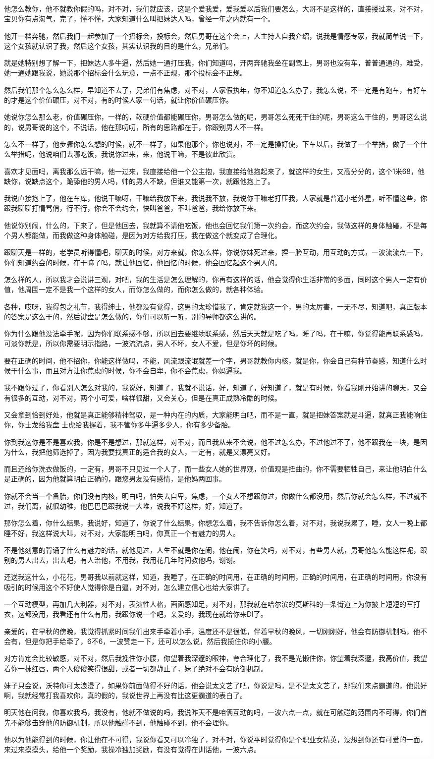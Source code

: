 他怎么教你，他不就教你假的吗，对不对，我们就应该，这是个爱我爱，爱我爱以后我们要怎么，大哥不是这样的，直接搂过来，对不对，宝贝你有点淘气，完了，懂不懂，大家知道什么叫把妹达人吗，曾经一年之内就有一个。

他开一档奔驰，然后我们一起参加了一个招标会，投标会，然后男哥在这个会上，人主持人自我介绍，说我是情感专家，我就简单说一下，这个女孩就认识了我，然后这个女孩，其实认识我的目的是什么，兄弟们。

就是她特别想了解一下，把妹达人多牛逼，然后她一通打压我，你们知道吗，开两奔驰我坐在副驾上，男哥也没有车，普普通通的，难受，她一通她跟我说，她说那个招标会什么玩意，一点不正规，那个投标会不正规。

然后我们那个怎么怎么样，早知道不去了，兄弟们有焦虑，对不对，人家假执年，你不知道怎么办了，我怎么说，不一定是有跑车，有好车的才是这个价值碾压，对不对，有的时候人家一句话，就让你价值碾压你。

她说你怎么那么老，价值碾压你，一样的，软硬价值都能碾压你，男哥怎么做的呢，男哥怎么死死干住的呢，男哥这么干住的，男哥这么说的，说男哥说的这个，不说话，他在那叨叨，所有的思路都在于，你跟别男人不一样。

怎么不一样了，他步骤你怎么想的时候，就不一样了，如果他那个，你也说对，不一定是操好使，下车以后，我做了一个举措，做了一个什么举措呢，他说咱们去哪吃饭，我说你过来，来，他说干嘛，不是彼此欣赏。

喜欢才见面吗，离我那么远干嘛，他一过来，我直接给他一个公主抱，我直接给他抱起来了，就这样的女生，又高分分的，这个1米68，他缺你，说缺点这个，跪舔他的男人吗，帅的男人不缺，但谁又能第一次，就跟他抱上了。

我说直接抱上了，他在车库，他说干嘛呀，干嘛给我放下来，我说我不放，我说你干嘛老打压我，人家就是普通小老外星，听不懂这些，你跟我聊聊打情骂俏，行不行，你会不会约会，快叫爸爸，不叫爸爸，我给你放下来。

他说你别闹，什么的，下来了，但是他回去，我就算不请他吃饭，他也会回忆我们第一次约会，而这次约会，我做这样的身体触碰，不是每个男人都能做，而我做这种身体触碰，是因为对方给我打压，我在做这个就变成了合理化。

跟聊天是一样的，老学员听得懂吧，聊天的时候，对方来就，你怎么样，你说你妹死过来，捏一脸互动，用互动的方式，一波流流点一下，你们知道约会的时候，在干嘛了吗，就让他回忆，他回忆的时候，他会回忆起这个男人的。

怎么样的人，所以我才会说讲三观，对吧，我的生活是怎么理解的，你再有这样的话，他会觉得你生活非常的多面，同时这个男人一定有价值，他周围一定不是我一个这样的女人，而你怎么做的，而你怎么做的，就各种体验。

各种，哎呀，我得包之礼节，我得绅士，他都没有觉得，这男的太珍惜我了，肯定就我这一个，男的太厉害，一无不尽，知道吧，真正版本的答案是这么干的，然后键盘是怎么做的，你们可以听一听，别的导师都这么讲的。

你为什么跟他没法牵手呢，因为你们联系感不够，所以回去要继续联系感，然后天天就是吃了吗，睡了吗，在干嘛，你觉得能再联系感吗，可淡你就是，所以你需要明示指路，一波流流点，男人不坏，女人不爱，但是你坏的时候。

要在正确的时间，他不招你，你能这样做吗，不能，风流跟流氓就差一个字，男哥就教你内核，就是你，你会自己有种节奏感，知道什么时候干什么事，而且对方让你焦虑的时候，你不会自卑，你不会焦虑，你妈逼我。

我不跟你过了，你看别人怎么对我的，我说好，知道了，我就不说话，好，知道了，好知道了，就是有时候，你看我刚开始讲的聊天，又会有很多的互动，对不对，两个小可爱，啥样很甜，又会关心，但是在真正成熟冷酷的时候。

又会拿到恰到好处，他就是真正能够精神驾驭，是一种内在的内质，大家能明白吧，而不是一直，就是把妹答案就是斗逼，就真正我能响住你，你士龙给我盘 士虎给我握着，我不管你多牛逼多少人，你有多少备胎。

你到我这你是不是喜欢我，你是不是想过，那就这样，对不对，而且我从来不会说，他不过怎么办，不过他过不了，他不跟我在一块，是因为什么，我把他筛选掉了，因为我要找真正的适合我的女人，一定有，就是又漂亮又好。

而且还给你洗衣做饭的，一定有，男哥不只见过一个人了，而一些女人她的世界观，价值观是扭曲的，你不需要牺牲自己，来让他明白什么是正确的，因为他就算明白正确的，跟您男友没有感情，是他妈两回事。

你就不会当一个备胎，你们没有内核，明白吗，怕失去自卑，焦虑，一个女人不想跟你过，你做什么都没用，然后你就会怎么样，不过就不过，我们离，就很幼稚，他巴巴巴跟我说一大堆，说我不好这样，好，知道了。

那你怎么着，你什么结果，我说好，知道了，你说了什么结果，你想怎么着，我不告诉你怎么着，对不对，我说我累了，睡，女人一晚上都睡不好，我这样说大叫，对不对，大家能明白吗，你真正一个有魅力的男人。

不是他刻意的背诵了什么有魅力的话，就他见过，人生不就是你在闹，他在闹，你在笑吗，对不对，有些男人就，男哥他怎么能这样呢，跟别的男人出去，出去吧，有人治他，不用我，我用花几年时间教他吗，谢谢。

还送我这什么，小花花，男哥我以前就这样，知道，我睡了，在正确的时间用，在正确的时间用，正确的时间用，在正确的时间用，你没有吸引的时候用这个不好使人觉得你是白逼，对不对，怎么建立信心也给大家讲了。

一个互动模型，再加几大利器，对不对，表演性人格，画面感知足，对不对，那我就在哈尔滨的莫斯科的一条街道上为你披上短短的军打衣，这都没用，我看还有什么有用，我跟你说一个吧，亲爱的，我现在就给你来DI了。

亲爱的，在早秋的傍晚，我觉得抓紧时间我们出来手牵着小手，温度还不是很低，伴着早秋的晚风，一切刚刚好，他会有防御机制吗，他不会有，但是你把手给牵了，6不6，一波赞走一下，还可以怎么说，然后我揽住你的小腰。

对方肯定会比较敏感，对不对，然后我挽住你小腰，你望着我深邃的眼神，夸合理化了，我不是光懒住你，你望着我深邃，我高价值，我望着你一抹红唇，两个人傻傻笑得很甜，或者一切都静止了，妹子绝对不会有防御机制。

妹子只会说，沃特你可太浪漫了，如果你前面做得不好的话，他会说太文艺了吧，你说是吗，是不是太文艺了，那我们来点霸道的，他说好啊，我就经常打我喜欢你，真的假的，我说世界上再没有比这更霸道的表白了。

明天他在问我，你喜欢我吗，我没有，他就不做说的吗，我说昨天不是咱俩互动的吗，一波六点一点，就在可触碰的范围内不可得，你们首先不能够击穿他的防御机制，所以他触碰不到，他触碰不到，他不会理你。

他以为他能得到的时候，你让他在不可得，我说你看又可以冷独了，对不对，你说平时觉得你是个职业女精英，没想到你还有可爱的一面，来过来摸摸头，给他一个奖励，我操冷独加奖励，有没有觉得在训话他，一波六点。
